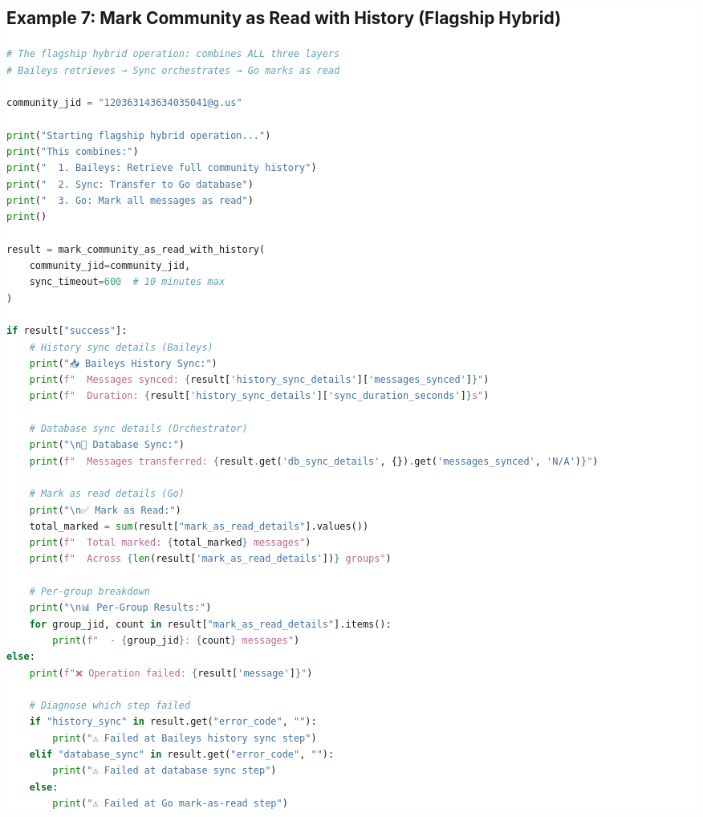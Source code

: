 
## Example 7: Mark Community as Read with History (Flagship Hybrid)

```python
# The flagship hybrid operation: combines ALL three layers
# Baileys retrieves → Sync orchestrates → Go marks as read

community_jid = "120363143634035041@g.us"

print("Starting flagship hybrid operation...")
print("This combines:")
print("  1. Baileys: Retrieve full community history")
print("  2. Sync: Transfer to Go database")
print("  3. Go: Mark all messages as read")
print()

result = mark_community_as_read_with_history(
    community_jid=community_jid,
    sync_timeout=600  # 10 minutes max
)

if result["success"]:
    # History sync details (Baileys)
    print("📥 Baileys History Sync:")
    print(f"  Messages synced: {result['history_sync_details']['messages_synced']}")
    print(f"  Duration: {result['history_sync_details']['sync_duration_seconds']}s")

    # Database sync details (Orchestrator)
    print("\n🔄 Database Sync:")
    print(f"  Messages transferred: {result.get('db_sync_details', {}).get('messages_synced', 'N/A')}")

    # Mark as read details (Go)
    print("\n✅ Mark as Read:")
    total_marked = sum(result["mark_as_read_details"].values())
    print(f"  Total marked: {total_marked} messages")
    print(f"  Across {len(result['mark_as_read_details'])} groups")

    # Per-group breakdown
    print("\n📊 Per-Group Results:")
    for group_jid, count in result["mark_as_read_details"].items():
        print(f"  - {group_jid}: {count} messages")
else:
    print(f"❌ Operation failed: {result['message']}")

    # Diagnose which step failed
    if "history_sync" in result.get("error_code", ""):
        print("⚠️ Failed at Baileys history sync step")
    elif "database_sync" in result.get("error_code", ""):
        print("⚠️ Failed at database sync step")
    else:
        print("⚠️ Failed at Go mark-as-read step")
```
